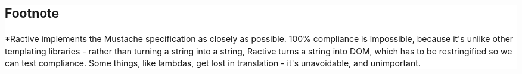 ## Footnote

*Ractive implements the Mustache specification as closely as possible. 100% compliance is impossible, because it's unlike other templating libraries - rather than turning a string into a string, Ractive turns a string into DOM, which has to be restringified so we can test compliance. Some things, like lambdas, get lost in translation - it's unavoidable, and unimportant.
